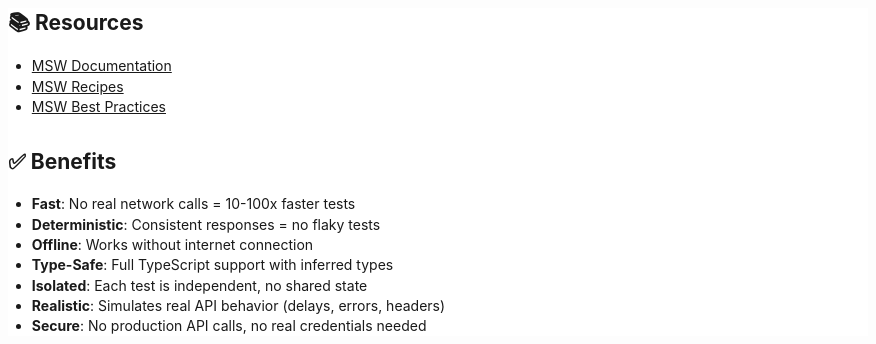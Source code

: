 ## 📚 Resources

- [MSW Documentation](https://mswjs.io/docs/)
- [MSW Recipes](https://mswjs.io/docs/recipes/)
- [MSW Best Practices](https://mswjs.io/docs/best-practices/)

## ✅ Benefits

- **Fast**: No real network calls = 10-100x faster tests
- **Deterministic**: Consistent responses = no flaky tests
- **Offline**: Works without internet connection
- **Type-Safe**: Full TypeScript support with inferred types
- **Isolated**: Each test is independent, no shared state
- **Realistic**: Simulates real API behavior (delays, errors, headers)
- **Secure**: No production API calls, no real credentials needed
